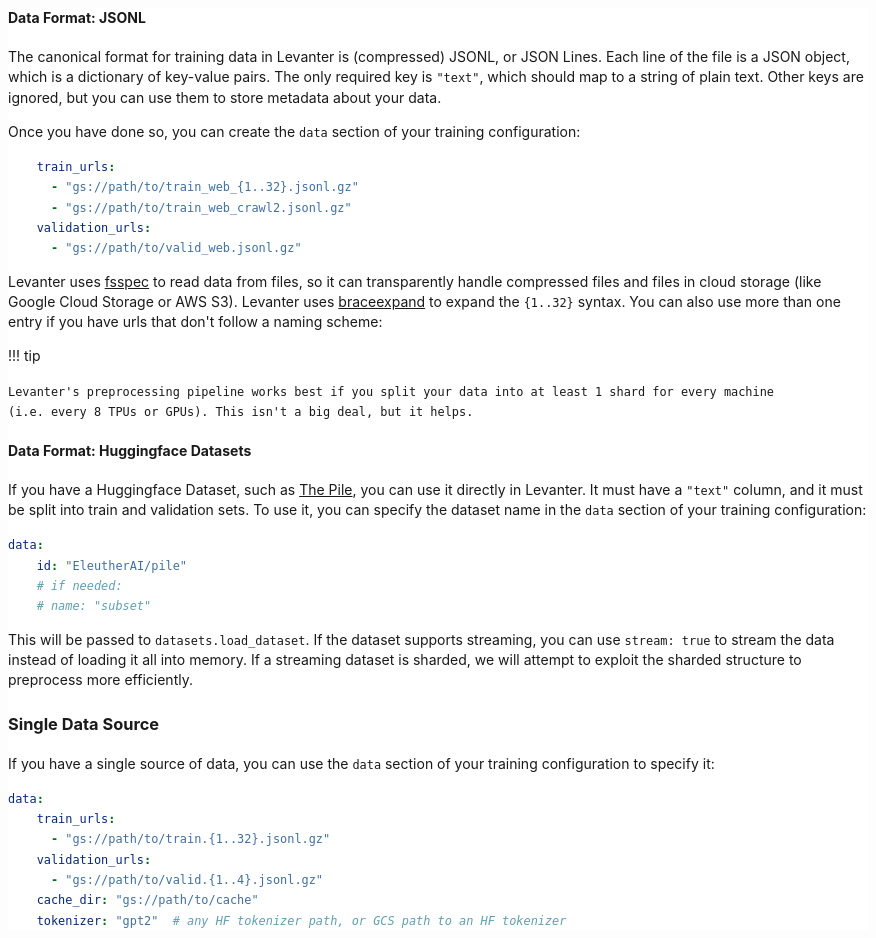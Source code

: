 #### Data Format: JSONL

The canonical format for training data in Levanter is (compressed) JSONL, or JSON Lines.
Each line of the file is a JSON object, which is a dictionary of key-value pairs.
The only required key is `"text"`, which should map to a string of plain text.
Other keys are ignored, but you can use them to store metadata about your data.

Once you have done so, you can create the `data` section of your training configuration:

```yaml
    train_urls:
      - "gs://path/to/train_web_{1..32}.jsonl.gz"
      - "gs://path/to/train_web_crawl2.jsonl.gz"
    validation_urls:
      - "gs://path/to/valid_web.jsonl.gz"
```

Levanter uses [fsspec](https://filesystem-spec.readthedocs.io/en/latest/) to read data from files,
so it can transparently handle compressed files and files in cloud storage (like Google Cloud Storage or AWS S3).
Levanter uses [braceexpand](https://pypi.org/project/braceexpand/) to expand the `{1..32}` syntax.
You can also use more than one entry if you have urls that don't follow a naming scheme:

!!! tip

    Levanter's preprocessing pipeline works best if you split your data into at least 1 shard for every machine
    (i.e. every 8 TPUs or GPUs). This isn't a big deal, but it helps.

#### Data Format: Huggingface Datasets

If you have a Huggingface Dataset, such as [The Pile](https://huggingface.co/datasets/EleutherAI/pile), you can use it directly in Levanter. It must
have a `"text"` column, and it must be split into train and validation sets. To use it,
you can specify the dataset name in the `data` section of your training configuration:

```yaml
data:
    id: "EleutherAI/pile"
    # if needed:
    # name: "subset"
```

This will be passed to `datasets.load_dataset`. If the dataset supports streaming, you can use `stream: true` to stream
the data instead of loading it all into memory. If a streaming dataset is sharded, we will attempt to exploit the
sharded structure to preprocess more efficiently.

### Single Data Source

If you have a single source of data, you can use the `data` section of your training configuration to specify it:

```yaml
data:
    train_urls:
      - "gs://path/to/train.{1..32}.jsonl.gz"
    validation_urls:
      - "gs://path/to/valid.{1..4}.jsonl.gz"
    cache_dir: "gs://path/to/cache"
    tokenizer: "gpt2"  # any HF tokenizer path, or GCS path to an HF tokenizer
```

